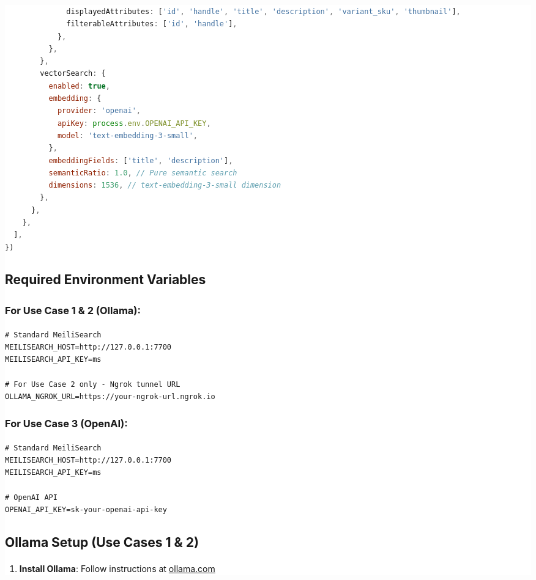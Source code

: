 ```js
              displayedAttributes: ['id', 'handle', 'title', 'description', 'variant_sku', 'thumbnail'],
              filterableAttributes: ['id', 'handle'],
            },
          },
        },
        vectorSearch: {
          enabled: true,
          embedding: {
            provider: 'openai',
            apiKey: process.env.OPENAI_API_KEY,
            model: 'text-embedding-3-small',
          },
          embeddingFields: ['title', 'description'],
          semanticRatio: 1.0, // Pure semantic search
          dimensions: 1536, // text-embedding-3-small dimension
        },
      },
    },
  ],
})
```

## Required Environment Variables

### For Use Case 1 & 2 (Ollama):

```env
# Standard MeiliSearch
MEILISEARCH_HOST=http://127.0.0.1:7700
MEILISEARCH_API_KEY=ms

# For Use Case 2 only - Ngrok tunnel URL
OLLAMA_NGROK_URL=https://your-ngrok-url.ngrok.io
```

### For Use Case 3 (OpenAI):

```env
# Standard MeiliSearch
MEILISEARCH_HOST=http://127.0.0.1:7700
MEILISEARCH_API_KEY=ms

# OpenAI API
OPENAI_API_KEY=sk-your-openai-api-key
```

## Ollama Setup (Use Cases 1 & 2)

1. **Install Ollama**: Follow instructions at [ollama.com](https://ollama.com)
